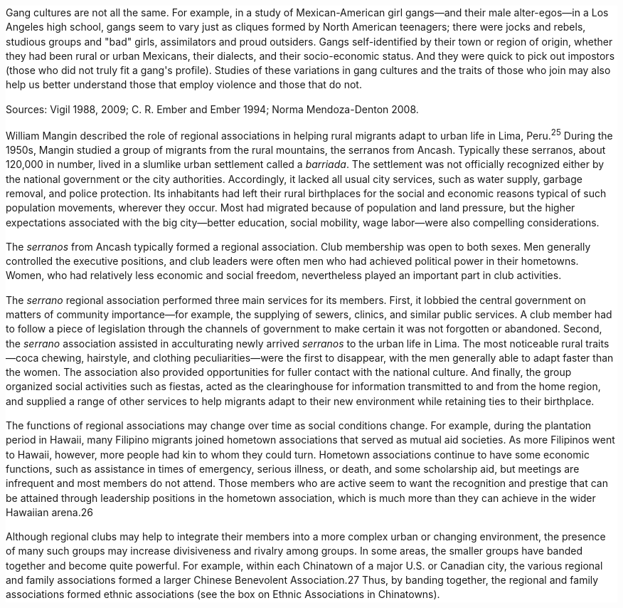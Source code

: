 Gang cultures are not all the same. For example, in a study of Mexican-American girl gangs—and their male alter-egos—in a Los Angeles high school, gangs seem to vary just as cliques formed by North American teenagers; there were jocks and rebels, studious groups and "bad" girls, assimilators and proud outsiders. Gangs self-identified by their town or region of origin, whether they had been rural or urban Mexicans, their dialects, and their socio-economic status. And they were quick to pick out impostors (those who did not truly fit a gang's profile). Studies of these variations in gang cultures and the traits of those who join may also help us better understand those that employ violence and those that do not.

Sources: Vigil 1988, 2009; C. R. Ember and Ember 1994; Norma Mendoza-Denton 2008.

William Mangin described the role of regional associations in helping rural migrants adapt to urban life in Lima, Peru.<sup>25</sup> During the 1950s, Mangin studied a group of migrants from the rural mountains, the serranos from Ancash. Typically these serranos, about 120,000 in number, lived in a slumlike urban settlement called a *barriada*. The settlement was not officially recognized either by the national government or the city authorities. Accordingly, it lacked all usual city services, such as water supply, garbage removal, and police protection. Its inhabitants had left their rural birthplaces for the social and economic reasons typical of such population movements, wherever they occur. Most had migrated because of population and land pressure, but the higher expectations associated with the big city—better education, social mobility, wage labor—were also compelling considerations.

The *serranos* from Ancash typically formed a regional association. Club membership was open to both sexes. Men generally controlled the executive positions, and club leaders were often men who had achieved political power in their hometowns. Women, who had relatively less economic and social freedom, nevertheless played an important part in club activities.

The *serrano* regional association performed three main services for its members. First, it lobbied the central government on matters of community importance—for example, the supplying of sewers, clinics, and similar public services. A club member had to follow a piece of legislation through the channels of government to make certain it was not forgotten or abandoned. Second, the *serrano* association assisted in acculturating newly arrived *serranos* to the urban life in Lima. The most noticeable rural traits—coca chewing, hairstyle, and clothing peculiarities—were the first to disappear, with the men generally able to adapt faster than the women. The association also provided opportunities for fuller contact with the national culture. And finally, the group organized social activities such as fiestas, acted as the clearinghouse for information transmitted to and from the home region, and supplied a range of other services to help migrants adapt to their new environment while retaining ties to their birthplace.

The functions of regional associations may change over time as social conditions change. For example, during the plantation period in Hawaii, many Filipino migrants joined hometown associations that served as mutual aid societies. As more Filipinos went to Hawaii, however, more people had kin to whom they could turn. Hometown associations continue to have some economic functions, such as assistance in times of emergency, serious illness, or death, and some scholarship aid, but meetings are infrequent and most members do not attend. Those members who are active seem to want the recognition and prestige that can be attained through leadership positions in the hometown association, which is much more than they can achieve in the wider Hawaiian arena.26

Although regional clubs may help to integrate their members into a more complex urban or changing environment, the presence of many such groups may increase divisiveness and rivalry among groups. In some areas, the smaller groups have banded together and become quite powerful. For example, within each Chinatown of a major U.S. or Canadian city, the various regional and family associations formed a larger Chinese Benevolent Association.27 Thus, by banding together, the regional and family associations formed ethnic associations (see the box on Ethnic Associations in Chinatowns).
